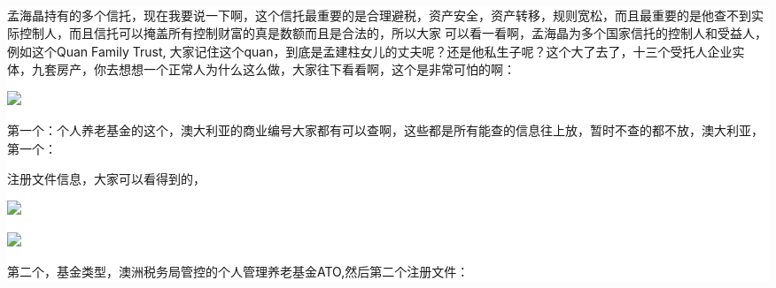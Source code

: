 











孟海晶持有的多个信托，现在我要说一下啊，这个信托最重要的是合理避税，资产安全，资产转移，规则宽松，而且最重要的是他查不到实际控制人，而且信托可以掩盖所有控制财富的真是数额而且是合法的，所以大家 可以看一看啊，孟海晶为多个国家信托的控制人和受益人，例如这个Quan Family Trust, 大家记住这个quan，到底是孟建柱女儿的丈夫呢？还是他私生子呢？这个大了去了，十三个受托人企业实体，九套房产，你去想想一个正常人为什么这么做，大家往下看看啊，这个是非常可怕的啊：



[![](https://4.bp.blogspot.com/-JEB-gkI0Mbk/WchFQMWRmQI/AAAAAAAAAgk/J5Riidt_XKQPXoJo9LZSjJ9OnmSQ1W4RwCLcBGAs/s640/33.PNG)](https://4.bp.blogspot.com/-JEB-gkI0Mbk/WchFQMWRmQI/AAAAAAAAAgk/J5Riidt_XKQPXoJo9LZSjJ9OnmSQ1W4RwCLcBGAs/s1600/33.PNG)


















第一个：个人养老基金的这个，澳大利亚的商业编号大家都有可以查啊，这些都是所有能查的信息往上放，暂时不查的都不放，澳大利亚，第一个：








注册文件信息，大家可以看得到的，



[![](https://4.bp.blogspot.com/-aasKc5SCIHE/WchFmQPKkmI/AAAAAAAAAgo/0P72bnHTem4skY3cn4MTQsKCpLoi2nzdgCLcBGAs/s640/34.PNG)](https://4.bp.blogspot.com/-aasKc5SCIHE/WchFmQPKkmI/AAAAAAAAAgo/0P72bnHTem4skY3cn4MTQsKCpLoi2nzdgCLcBGAs/s1600/34.PNG)






[![](https://1.bp.blogspot.com/-nFbBTDu3FMs/WchFx_BJ2fI/AAAAAAAAAgs/Fl94_zFcjA4xPamgU_CGmpAbgabqNka_ACLcBGAs/s640/35.PNG)](https://1.bp.blogspot.com/-nFbBTDu3FMs/WchFx_BJ2fI/AAAAAAAAAgs/Fl94_zFcjA4xPamgU_CGmpAbgabqNka_ACLcBGAs/s1600/35.PNG)










第二个，基金类型，澳洲税务局管控的个人管理养老基金ATO,然后第二个注册文件：




